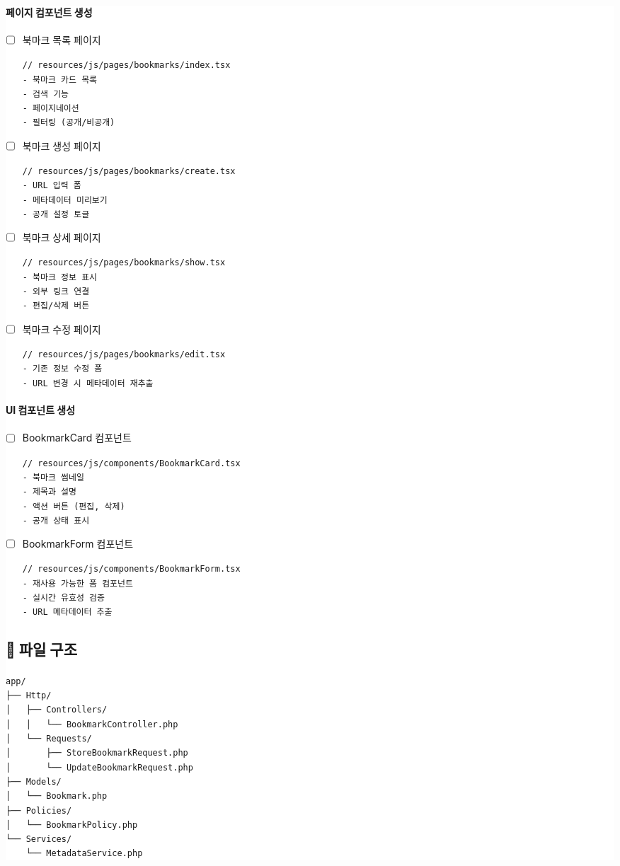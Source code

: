 #### 페이지 컴포넌트 생성
- [ ] 북마크 목록 페이지
  ```tsx
  // resources/js/pages/bookmarks/index.tsx
  - 북마크 카드 목록
  - 검색 기능
  - 페이지네이션
  - 필터링 (공개/비공개)
  ```

- [ ] 북마크 생성 페이지
  ```tsx
  // resources/js/pages/bookmarks/create.tsx
  - URL 입력 폼
  - 메타데이터 미리보기
  - 공개 설정 토글
  ```

- [ ] 북마크 상세 페이지
  ```tsx
  // resources/js/pages/bookmarks/show.tsx
  - 북마크 정보 표시
  - 외부 링크 연결
  - 편집/삭제 버튼
  ```

- [ ] 북마크 수정 페이지
  ```tsx
  // resources/js/pages/bookmarks/edit.tsx
  - 기존 정보 수정 폼
  - URL 변경 시 메타데이터 재추출
  ```

#### UI 컴포넌트 생성
- [ ] BookmarkCard 컴포넌트
  ```tsx
  // resources/js/components/BookmarkCard.tsx
  - 북마크 썸네일
  - 제목과 설명
  - 액션 버튼 (편집, 삭제)
  - 공개 상태 표시
  ```

- [ ] BookmarkForm 컴포넌트
  ```tsx
  // resources/js/components/BookmarkForm.tsx
  - 재사용 가능한 폼 컴포넌트
  - 실시간 유효성 검증
  - URL 메타데이터 추출
  ```

## 📁 파일 구조
```
app/
├── Http/
│   ├── Controllers/
│   │   └── BookmarkController.php
│   └── Requests/
│       ├── StoreBookmarkRequest.php
│       └── UpdateBookmarkRequest.php
├── Models/
│   └── Bookmark.php
├── Policies/
│   └── BookmarkPolicy.php
└── Services/
    └── MetadataService.php

```